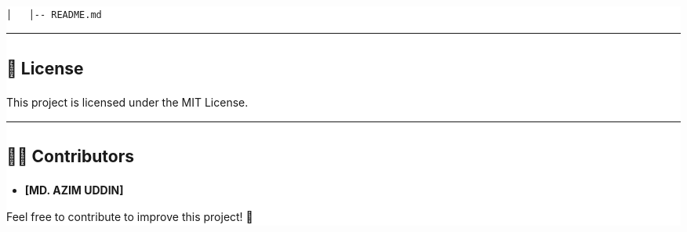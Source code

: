 ```
│   │-- README.md
```

---

## 📝 License
This project is licensed under the MIT License.

---

## 👨‍💻 Contributors
- **[MD. AZIM UDDIN]**

Feel free to contribute to improve this project! 🚀

